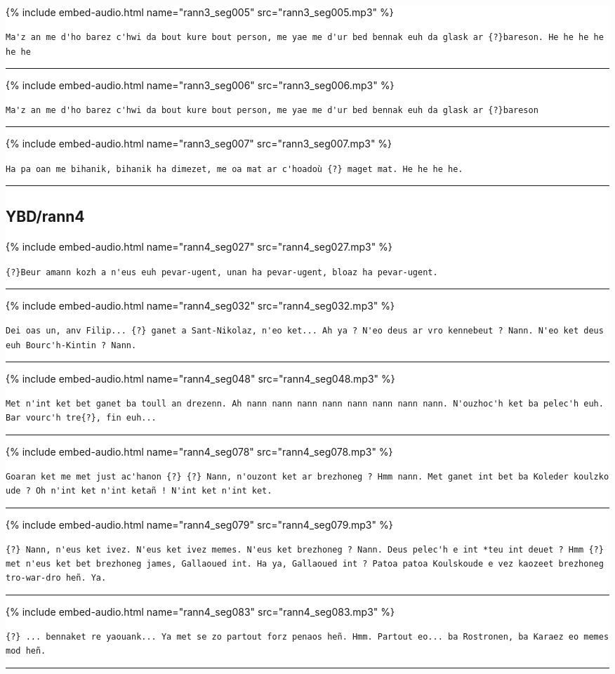 {% include embed-audio.html name="rann3_seg005" src="rann3_seg005.mp3" %}

`Ma'z an me d'ho barez c'hwi da bout kure bout person, me yae me d'ur bed bennak euh da glask ar {?}bareson. He he he he he he`

---

{% include embed-audio.html name="rann3_seg006" src="rann3_seg006.mp3" %}

`Ma'z an me d'ho barez c'hwi da bout kure bout person, me yae me d'ur bed bennak euh da glask ar {?}bareson`

---

{% include embed-audio.html name="rann3_seg007" src="rann3_seg007.mp3" %}

`Ha pa oan me bihanik, bihanik ha dimezet, me oa mat ar c'hoadoù {?} maget mat. He he he he.`

---

## YBD/rann4

{% include embed-audio.html name="rann4_seg027" src="rann4_seg027.mp3" %}

`{?}Beur amann kozh a n'eus euh pevar-ugent, unan ha pevar-ugent, bloaz ha pevar-ugent.`

---

{% include embed-audio.html name="rann4_seg032" src="rann4_seg032.mp3" %}

`Dei oas un, anv Filip... {?} ganet a Sant-Nikolaz, n'eo ket... Ah ya ? N'eo deus ar vro kennebeut ? Nann. N'eo ket deus euh Bourc'h-Kintin ? Nann.`

---

{% include embed-audio.html name="rann4_seg048" src="rann4_seg048.mp3" %}

`Met n'int ket bet ganet ba toull an drezenn. Ah nann nann nann nann nann nann nann nann. N'ouzhoc'h ket ba pelec'h euh. Bar vourc'h tre{?}, fin euh...`

---

{% include embed-audio.html name="rann4_seg078" src="rann4_seg078.mp3" %}

`Goaran ket me met just ac'hanon {?} {?} Nann, n'ouzont ket ar brezhoneg ? Hmm nann. Met ganet int bet ba Koleder koulzkoude ? Oh n'int ket n'int ketañ ! N'int ket n'int ket.`

---

{% include embed-audio.html name="rann4_seg079" src="rann4_seg079.mp3" %}

`{?} Nann, n'eus ket ivez. N'eus ket ivez memes. N'eus ket brezhoneg ? Nann. Deus pelec'h e int *teu int deuet ? Hmm {?} met n'eus ket bet brezhoneg james, Gallaoued int. Ha ya, Gallaoued int ? Patoa patoa Koulskoude e vez kaozeet brezhoneg tro-war-dro heñ. Ya.`

---

{% include embed-audio.html name="rann4_seg083" src="rann4_seg083.mp3" %}

`{?} ... bennaket re yaouank... Ya met se zo partout forz penaos heñ. Hmm. Partout eo... ba Rostronen, ba Karaez eo memes mod heñ.`

---